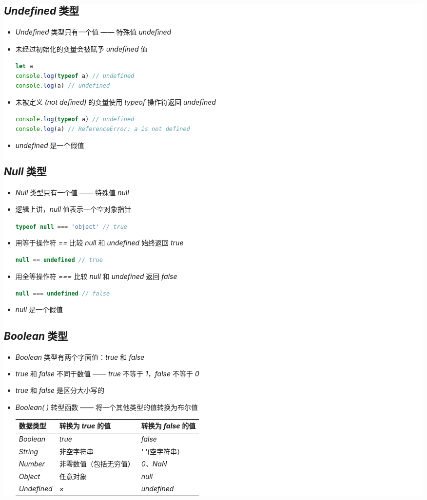## _Undefined_ 类型

- _Undefined_ 类型只有一个值 —— 特殊值 _undefined_

- 未经过初始化的变量会被赋予 _undefined_ 值

  ```js
  let a
  console.log(typeof a) // undefined
  console.log(a) // undefined
  ```

- 未被定义 _(not defined)_ 的变量使用 _typeof_ 操作符返回 _undefined_

  ```js
  console.log(typeof a) // undefined
  console.log(a) // ReferenceError: a is not defined
  ```

- _undefined_ 是一个假值

## _Null_ 类型

- _Null_ 类型只有一个值 —— 特殊值 _null_

- 逻辑上讲，_null_ 值表示一个空对象指针

  ```js
  typeof null === 'object' // true
  ```

- 用等于操作符 _==_ 比较 _null_ 和 _undefined_ 始终返回 _true_

  ```js
  null == undefined // true
  ```

- 用全等操作符 _===_ 比较 _null_ 和 _undefined_ 返回 _false_

  ```js
  null === undefined // false
  ```

- _null_ 是一个假值

## _Boolean_ 类型

- _Boolean_ 类型有两个字面值：_true_ 和 _false_

- _true_ 和 _false_ 不同于数值 —— _true_ 不等于 _1_，_false_ 不等于 _0_

- _true_ 和 _false_ 是区分大小写的

- _Boolean( )_ 转型函数 —— 将一个其他类型的值转换为布尔值

  | 数据类型    | 转换为 _true_ 的值     | 转换为 _false_ 的值 |
  | :---------- | :--------------------- | :------------------ |
  | _Boolean_   | _true_                 | _false_             |
  | _String_    | 非空字符串             | _' '_(空字符串）    |
  | _Number_    | 非零数值（包括无穷值） | _0、NaN_            |
  | _Object_    | 任意对象               | _null_              |
  | _Undefined_ | _×_                    | _undefined_         |
